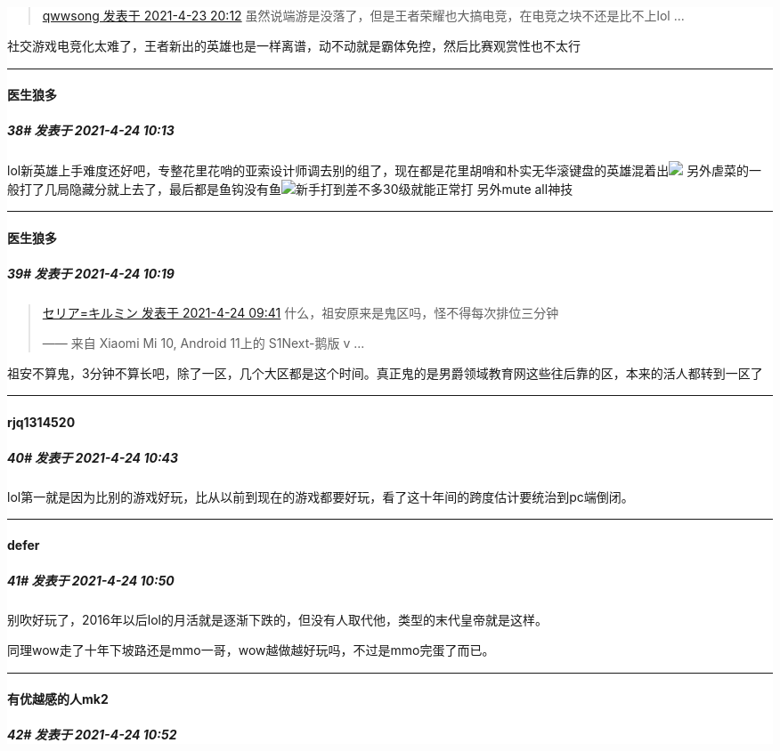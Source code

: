 
<blockquote><a href="httphttps://bbs.saraba1st.com/2b/forum.php?mod=redirect&amp;goto=findpost&amp;pid=51038755&amp;ptid=2000652" target="_blank">qwwsong 发表于 2021-4-23 20:12</a>
虽然说端游是没落了，但是王者荣耀也大搞电竞，在电竞之块不还是比不上lol ...</blockquote>
社交游戏电竞化太难了，王者新出的英雄也是一样离谱，动不动就是霸体免控，然后比赛观赏性也不太行


-----

####  医生狼多  
##### 38#       发表于 2021-4-24 10:13


lol新英雄上手难度还好吧，专整花里花哨的亚索设计师调去别的组了，现在都是花里胡哨和朴实无华滚键盘的英雄混着出<img src="https://static.saraba1st.com/image/smiley/face2017/068.png" referrerpolicy="no-referrer">
另外虐菜的一般打了几局隐藏分就上去了，最后都是鱼钩没有鱼<img src="https://static.saraba1st.com/image/smiley/face2017/067.png" referrerpolicy="no-referrer">新手打到差不多30级就能正常打
另外mute all神技


-----

####  医生狼多  
##### 39#       发表于 2021-4-24 10:19


<blockquote><a href="httphttps://bbs.saraba1st.com/2b/forum.php?mod=redirect&amp;goto=findpost&amp;pid=51042587&amp;ptid=2000652" target="_blank">セリア=キルミン 发表于 2021-4-24 09:41</a>
什么，祖安原来是鬼区吗，怪不得每次排位三分钟

—— 来自 Xiaomi Mi 10, Android 11上的 S1Next-鹅版 v ...</blockquote>
祖安不算鬼，3分钟不算长吧，除了一区，几个大区都是这个时间。真正鬼的是男爵领域教育网这些往后靠的区，本来的活人都转到一区了


-----

####  rjq1314520  
##### 40#       发表于 2021-4-24 10:43


lol第一就是因为比别的游戏好玩，比从以前到现在的游戏都要好玩，看了这十年间的跨度估计要统治到pc端倒闭。


-----

####  defer  
##### 41#       发表于 2021-4-24 10:50


别吹好玩了，2016年以后lol的月活就是逐渐下跌的，但没有人取代他，类型的末代皇帝就是这样。


同理wow走了十年下坡路还是mmo一哥，wow越做越好玩吗，不过是mmo完蛋了而已。


-----

####  有优越感的人mk2  
##### 42#       发表于 2021-4-24 10:52
